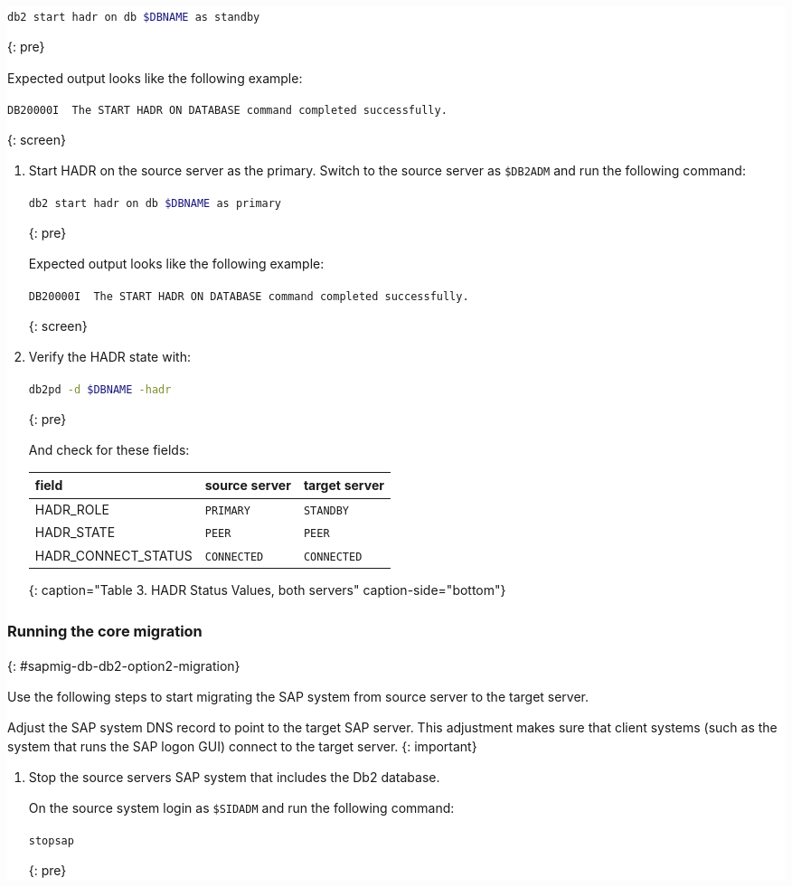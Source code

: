    ```sh
   db2 start hadr on db $DBNAME as standby
   ```
   {: pre}

   Expected output looks like the following example:

   ```text
   DB20000I  The START HADR ON DATABASE command completed successfully.
   ```
   {: screen}

1. Start HADR on the source server as the primary.
   Switch to the source server as `$DB2ADM` and run the following command:

   ```sh
   db2 start hadr on db $DBNAME as primary
   ```
   {: pre}

   Expected output looks like the following example:

   ```text
   DB20000I  The START HADR ON DATABASE command completed successfully.
   ```
   {: screen}

1. Verify the HADR state with:

   ```sh
   db2pd -d $DBNAME -hadr
   ```
   {: pre}

   And check for these fields:

   | field               | source server | target server |
   |---------------------|---------------|---------------|
   | HADR_ROLE           | `PRIMARY`     | `STANDBY`     |
   | HADR_STATE          | `PEER`        | `PEER`        |
   | HADR_CONNECT_STATUS | `CONNECTED`   | `CONNECTED`   |
   {: caption="Table 3. HADR Status Values, both servers" caption-side="bottom"}

### Running the core migration
{: #sapmig-db-db2-option2-migration}

Use the following steps to start migrating the SAP system from source server to the target server.

Adjust the SAP system DNS record to point to the target SAP server. This adjustment makes sure that client systems (such as the system that runs the SAP logon GUI) connect to the target server.
{: important}

1. Stop the source servers SAP system that includes the Db2 database.

   On the source system login as `$SIDADM` and run the following command:

   ```sh
   stopsap
   ```
   {: pre}
